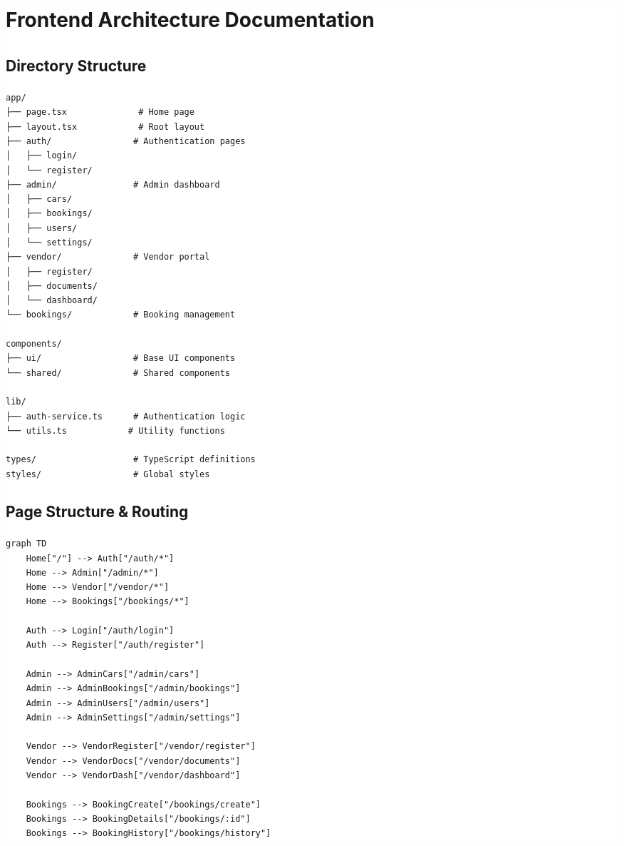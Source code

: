 # Frontend Architecture Documentation

## Directory Structure

```
app/
├── page.tsx              # Home page
├── layout.tsx            # Root layout
├── auth/                # Authentication pages
│   ├── login/          
│   └── register/       
├── admin/               # Admin dashboard
│   ├── cars/
│   ├── bookings/
│   ├── users/
│   └── settings/
├── vendor/              # Vendor portal
│   ├── register/
│   ├── documents/
│   └── dashboard/
└── bookings/            # Booking management

components/
├── ui/                  # Base UI components
└── shared/              # Shared components

lib/
├── auth-service.ts      # Authentication logic
└── utils.ts            # Utility functions

types/                   # TypeScript definitions
styles/                  # Global styles
```

## Page Structure & Routing

```mermaid
graph TD
    Home["/"] --> Auth["/auth/*"]
    Home --> Admin["/admin/*"]
    Home --> Vendor["/vendor/*"]
    Home --> Bookings["/bookings/*"]
    
    Auth --> Login["/auth/login"]
    Auth --> Register["/auth/register"]
    
    Admin --> AdminCars["/admin/cars"]
    Admin --> AdminBookings["/admin/bookings"]
    Admin --> AdminUsers["/admin/users"]
    Admin --> AdminSettings["/admin/settings"]
    
    Vendor --> VendorRegister["/vendor/register"]
    Vendor --> VendorDocs["/vendor/documents"]
    Vendor --> VendorDash["/vendor/dashboard"]
    
    Bookings --> BookingCreate["/bookings/create"]
    Bookings --> BookingDetails["/bookings/:id"]
    Bookings --> BookingHistory["/bookings/history"]
```

